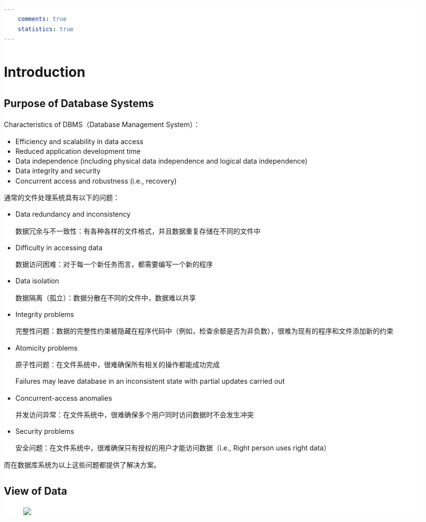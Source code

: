 ```yaml
---
    comments: true
    statistics: true
---
```


# Introduction

## Purpose of Database Systems 

Characteristics of DBMS（Database Management System）：

- Efficiency and scalability in data access
- Reduced application development time
- Data independence (including physical data independence and logical data independence)
- Data integrity and security
- Concurrent access and robustness (i.e., recovery)

通常的文件处理系统具有以下的问题：

- Data redundancy and inconsistency

    数据冗余与不一致性：有各种各样的文件格式，并且数据重复存储在不同的文件中

- Difficulty in accessing data

    数据访问困难：对于每一个新任务而言，都需要编写一个新的程序

- Data isolation

    数据隔离（孤立）：数据分散在不同的文件中，数据难以共享

- Integrity problems

    完整性问题：数据的完整性约束被隐藏在程序代码中（例如，检查余额是否为非负数），很难为现有的程序和文件添加新的约束

- Atomicity problems

    原子性问题：在文件系统中，很难确保所有相关的操作都能成功完成

    Failures may leave database in an inconsistent state with partial updates carried out

- Concurrent-access anomalies

    并发访问异常：在文件系统中，很难确保多个用户同时访问数据时不会发生冲突

- Security problems

    安全问题：在文件系统中，很难确保只有授权的用户才能访问数据（i.e., Right person uses right data）

而在数据库系统为以上这些问题都提供了解决方案。

## View of Data 

<figure>
    <img src="../assets/数据库系统架构.png" width="70%">
</figure>
